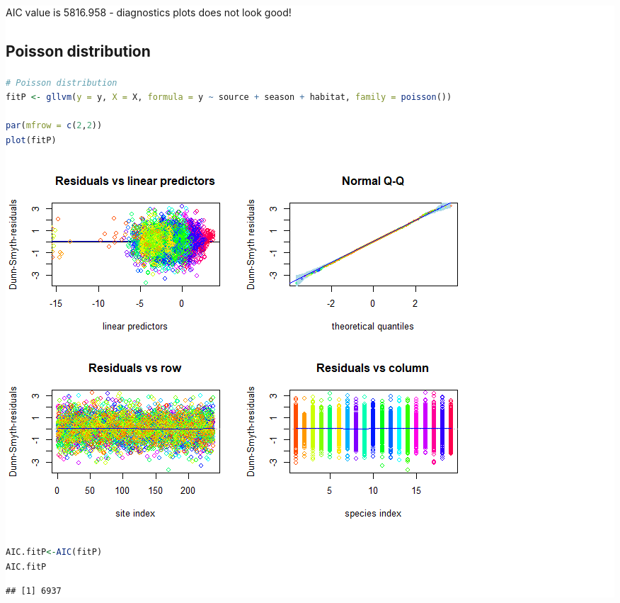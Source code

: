 AIC value is 5816.958 - diagnostics plots does not look good!

## Poisson distribution

``` r
# Poisson distribution
fitP <- gllvm(y = y, X = X, formula = y ~ source + season + habitat, family = poisson())

par(mfrow = c(2,2))
plot(fitP)
```

![](gllvm_files/figure-gfm/GLLVM%20-%20poisson-1.png)

``` r
AIC.fitP<-AIC(fitP)
AIC.fitP
```

    ## [1] 6937
